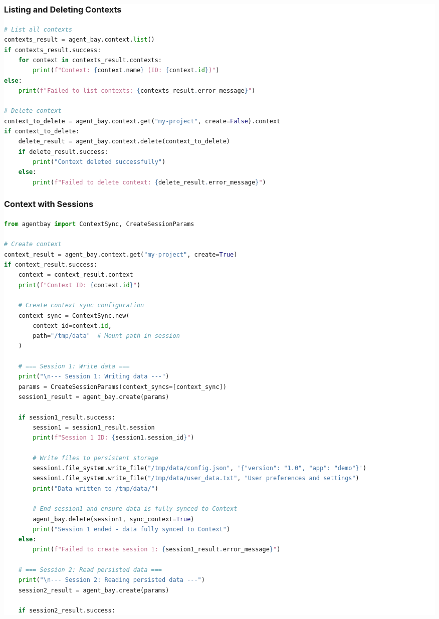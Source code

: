 
### Listing and Deleting Contexts

```python
# List all contexts
contexts_result = agent_bay.context.list()
if contexts_result.success:
    for context in contexts_result.contexts:
        print(f"Context: {context.name} (ID: {context.id})")
else:
    print(f"Failed to list contexts: {contexts_result.error_message}")

# Delete context
context_to_delete = agent_bay.context.get("my-project", create=False).context
if context_to_delete:
    delete_result = agent_bay.context.delete(context_to_delete)
    if delete_result.success:
        print("Context deleted successfully")
    else:
        print(f"Failed to delete context: {delete_result.error_message}")
```

### Context with Sessions

```python
from agentbay import ContextSync, CreateSessionParams

# Create context
context_result = agent_bay.context.get("my-project", create=True)
if context_result.success:
    context = context_result.context
    print(f"Context ID: {context.id}")

    # Create context sync configuration
    context_sync = ContextSync.new(
        context_id=context.id,
        path="/tmp/data"  # Mount path in session
    )

    # === Session 1: Write data ===
    print("\n--- Session 1: Writing data ---")
    params = CreateSessionParams(context_syncs=[context_sync])
    session1_result = agent_bay.create(params)
    
    if session1_result.success:
        session1 = session1_result.session
        print(f"Session 1 ID: {session1.session_id}")

        # Write files to persistent storage
        session1.file_system.write_file("/tmp/data/config.json", '{"version": "1.0", "app": "demo"}')
        session1.file_system.write_file("/tmp/data/user_data.txt", "User preferences and settings")
        print("Data written to /tmp/data/")
        
        # End session1 and ensure data is fully synced to Context
        agent_bay.delete(session1, sync_context=True)
        print("Session 1 ended - data fully synced to Context")
    else:
        print(f"Failed to create session 1: {session1_result.error_message}")

    # === Session 2: Read persisted data ===
    print("\n--- Session 2: Reading persisted data ---")
    session2_result = agent_bay.create(params)
    
    if session2_result.success:
```